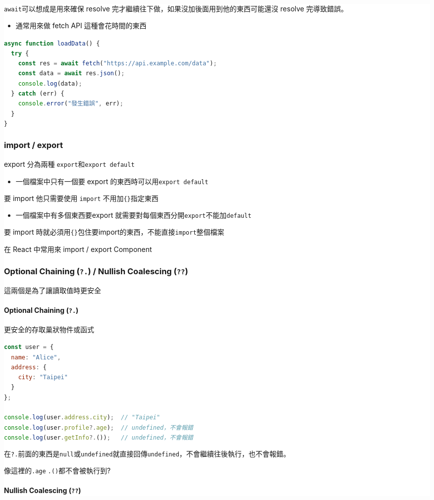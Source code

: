 `await`可以想成是用來確保 resolve 完才繼續往下做，如果沒加後面用到他的東西可能還沒 resolve 完導致錯誤。


* 通常用來做 fetch API 這種會花時間的東西
```js
async function loadData() {
  try {
    const res = await fetch("https://api.example.com/data");
    const data = await res.json();
    console.log(data);
  } catch (err) {
    console.error("發生錯誤", err);
  }
}
```


### import / export

export 分為兩種 `export`和`export default`

- 一個檔案中只有一個要 export 的東西時可以用`export default`

要 import 他只需要使用 `import` 不用加`{}`指定東西

- 一個檔案中有多個東西要export 就需要對每個東西分開`export`不能加`default`

要 import 時就必須用`{}`包住要import的東西，不能直接`import`整個檔案

在 React 中常用來 import / export Component



### Optional Chaining (`?.`) / Nullish Coalescing (`??`)

這兩個是為了讓讀取值時更安全


#### Optional Chaining (`?.`)

更安全的存取巢狀物件或函式

```js
const user = {
  name: "Alice",
  address: {
    city: "Taipei"
  }
};

console.log(user.address.city);  // "Taipei"
console.log(user.profile?.age);  // undefined，不會報錯
console.log(user.getInfo?.());   // undefined，不會報錯
```
在`?.`前面的東西是`null`或`undefined`就直接回傳`undefined`，不會繼續往後執行，也不會報錯。

像這裡的`.age` `.()`都不會被執行到?


#### Nullish Coalescing (`??`)
